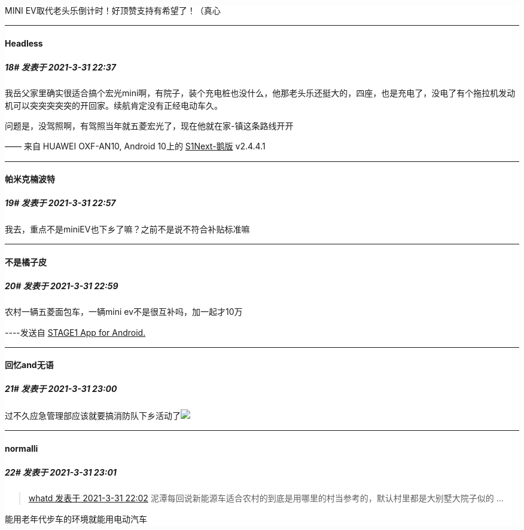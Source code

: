 
MINI EV取代老头乐倒计时！好顶赞支持有希望了！（真心


-----

####  Headless  
##### 18#       发表于 2021-3-31 22:37


我岳父家里确实很适合搞个宏光mini啊，有院子，装个充电桩也没什么，他那老头乐还挺大的，四座，也是充电了，没电了有个拖拉机发动机可以突突突突突的开回家。续航肯定没有正经电动车久。

问题是，没驾照啊，有驾照当年就五菱宏光了，现在他就在家-镇这条路线开开

—— 来自 HUAWEI OXF-AN10, Android 10上的 [S1Next-鹅版](https://github.com/ykrank/S1-Next/releases) v2.4.4.1


-----

####  帕米克楠波特  
##### 19#       发表于 2021-3-31 22:57


我去，重点不是miniEV也下乡了嘛？之前不是说不符合补贴标准嘛


-----

####  不是橘子皮  
##### 20#       发表于 2021-3-31 22:59


农村一辆五菱面包车，一辆mini ev不是很互补吗，加一起才10万


----发送自 [STAGE1 App for Android.](http://stage1.5j4m.com/?1.29)


-----

####  回忆and无语  
##### 21#       发表于 2021-3-31 23:00


过不久应急管理部应该就要搞消防队下乡活动了<img src="https://static.saraba1st.com/image/smiley/face2017/048.png" referrerpolicy="no-referrer">


-----

####  normalli  
##### 22#       发表于 2021-3-31 23:01


<blockquote><a href="httphttps://bbs.saraba1st.com/2b/forum.php?mod=redirect&amp;goto=findpost&amp;pid=50793942&amp;ptid=1996066" target="_blank">whatd 发表于 2021-3-31 22:02</a>
泥潭每回说新能源车适合农村的到底是用哪里的村当参考的，默认村里都是大别墅大院子似的 ...</blockquote>
能用老年代步车的环境就能用电动汽车

